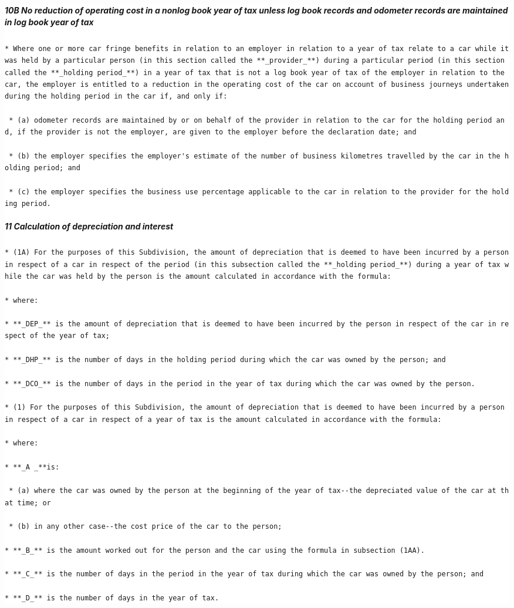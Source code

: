 ##### 10B  No reduction of operating cost in a nonlog book year of tax unless log book records and odometer records are maintained in log book year of tax

    * Where one or more car fringe benefits in relation to an employer in relation to a year of tax relate to a car while it was held by a particular person (in this section called the **_provider_**) during a particular period (in this section called the **_holding period_**) in a year of tax that is not a log book year of tax of the employer in relation to the car, the employer is entitled to a reduction in the operating cost of the car on account of business journeys undertaken during the holding period in the car if, and only if:

     * (a) odometer records are maintained by or on behalf of the provider in relation to the car for the holding period and, if the provider is not the employer, are given to the employer before the declaration date; and

     * (b) the employer specifies the employer's estimate of the number of business kilometres travelled by the car in the holding period; and

     * (c) the employer specifies the business use percentage applicable to the car in relation to the provider for the holding period.

##### 11  Calculation of depreciation and interest

    * (1A) For the purposes of this Subdivision, the amount of depreciation that is deemed to have been incurred by a person in respect of a car in respect of the period (in this subsection called the **_holding period_**) during a year of tax while the car was held by the person is the amount calculated in accordance with the formula:

    * where: 

    * **_DEP_** is the amount of depreciation that is deemed to have been incurred by the person in respect of the car in respect of the year of tax;

    * **_DHP_** is the number of days in the holding period during which the car was owned by the person; and

    * **_DCO_** is the number of days in the period in the year of tax during which the car was owned by the person. 

    * (1) For the purposes of this Subdivision, the amount of depreciation that is deemed to have been incurred by a person in respect of a car in respect of a year of tax is the amount calculated in accordance with the formula:

    * where: 

    * **_A _**is: 

     * (a) where the car was owned by the person at the beginning of the year of tax--the depreciated value of the car at that time; or

     * (b) in any other case--the cost price of the car to the person;

    * **_B_** is the amount worked out for the person and the car using the formula in subsection (1AA).

    * **_C_** is the number of days in the period in the year of tax during which the car was owned by the person; and

    * **_D_** is the number of days in the year of tax.
